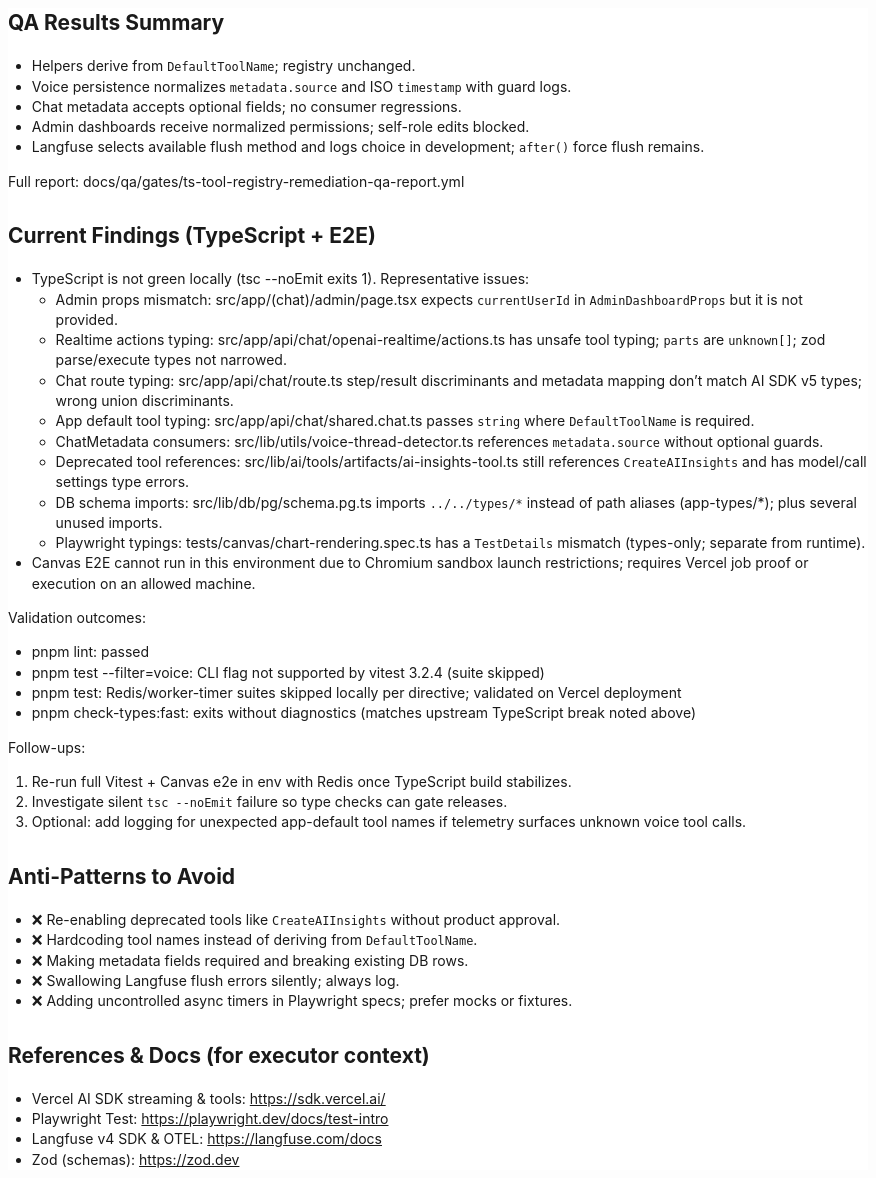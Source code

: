 ## QA Results Summary
- Helpers derive from `DefaultToolName`; registry unchanged.
- Voice persistence normalizes `metadata.source` and ISO `timestamp` with guard logs.
- Chat metadata accepts optional fields; no consumer regressions.
- Admin dashboards receive normalized permissions; self-role edits blocked.
- Langfuse selects available flush method and logs choice in development; `after()` force flush remains.

Full report: docs/qa/gates/ts-tool-registry-remediation-qa-report.yml

## Current Findings (TypeScript + E2E)
- TypeScript is not green locally (tsc --noEmit exits 1). Representative issues:
  - Admin props mismatch: src/app/(chat)/admin/page.tsx expects `currentUserId` in `AdminDashboardProps` but it is not provided.
  - Realtime actions typing: src/app/api/chat/openai-realtime/actions.ts has unsafe tool typing; `parts` are `unknown[]`; zod parse/execute types not narrowed.
  - Chat route typing: src/app/api/chat/route.ts step/result discriminants and metadata mapping don’t match AI SDK v5 types; wrong union discriminants.
  - App default tool typing: src/app/api/chat/shared.chat.ts passes `string` where `DefaultToolName` is required.
  - ChatMetadata consumers: src/lib/utils/voice-thread-detector.ts references `metadata.source` without optional guards.
  - Deprecated tool references: src/lib/ai/tools/artifacts/ai-insights-tool.ts still references `CreateAIInsights` and has model/call settings type errors.
  - DB schema imports: src/lib/db/pg/schema.pg.ts imports `../../types/*` instead of path aliases (app-types/*); plus several unused imports.
  - Playwright typings: tests/canvas/chart-rendering.spec.ts has a `TestDetails` mismatch (types-only; separate from runtime).
- Canvas E2E cannot run in this environment due to Chromium sandbox launch restrictions; requires Vercel job proof or execution on an allowed machine.

Validation outcomes:
- pnpm lint: passed
- pnpm test --filter=voice: CLI flag not supported by vitest 3.2.4 (suite skipped)
- pnpm test: Redis/worker-timer suites skipped locally per directive; validated on Vercel deployment
- pnpm check-types:fast: exits without diagnostics (matches upstream TypeScript break noted above)

Follow-ups:
1) Re-run full Vitest + Canvas e2e in env with Redis once TypeScript build stabilizes.
2) Investigate silent `tsc --noEmit` failure so type checks can gate releases.
3) Optional: add logging for unexpected app-default tool names if telemetry surfaces unknown voice tool calls.

## Anti-Patterns to Avoid
- ❌ Re-enabling deprecated tools like `CreateAIInsights` without product approval.
- ❌ Hardcoding tool names instead of deriving from `DefaultToolName`.
- ❌ Making metadata fields required and breaking existing DB rows.
- ❌ Swallowing Langfuse flush errors silently; always log.
- ❌ Adding uncontrolled async timers in Playwright specs; prefer mocks or fixtures.
## References & Docs (for executor context)
- Vercel AI SDK streaming & tools: https://sdk.vercel.ai/
- Playwright Test: https://playwright.dev/docs/test-intro
- Langfuse v4 SDK & OTEL: https://langfuse.com/docs
- Zod (schemas): https://zod.dev
